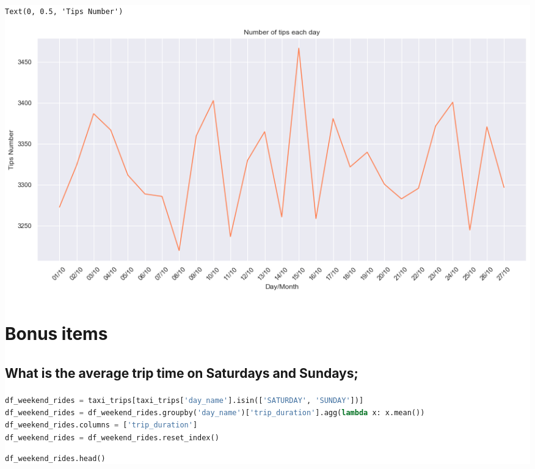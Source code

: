 
    Text(0, 0.5, 'Tips Number')




![png](output_62_1.png)


# **Bonus items**

## What is the average trip time on Saturdays and Sundays;


```python
df_weekend_rides = taxi_trips[taxi_trips['day_name'].isin(['SATURDAY', 'SUNDAY'])]
df_weekend_rides = df_weekend_rides.groupby('day_name')['trip_duration'].agg(lambda x: x.mean())
df_weekend_rides.columns = ['trip_duration']
df_weekend_rides = df_weekend_rides.reset_index()
```


```python
df_weekend_rides.head()
```




<div>
<style scoped>
    .dataframe tbody tr th:only-of-type {
        vertical-align: middle;
    }
